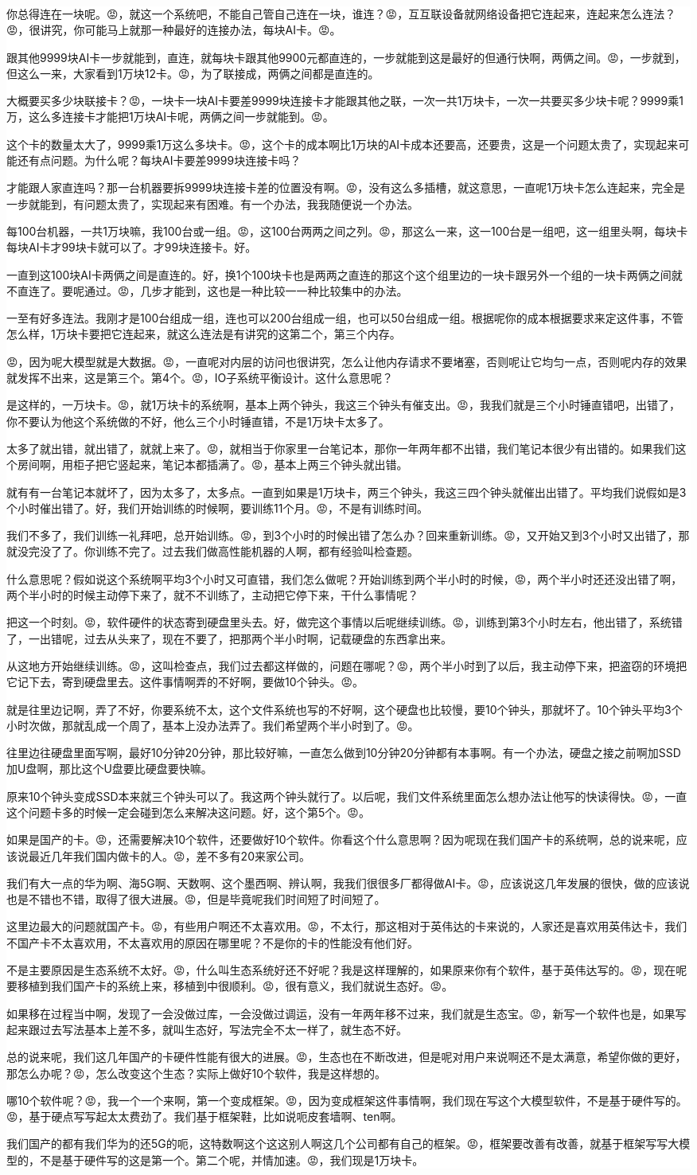 你总得连在一块呢。😡，就这一个系统吧，不能自己管自己连在一块，谁连？😡，互互联设备就网络设备把它连起来，连起来怎么连法？😡，很讲究，你可能马上就那一种最好的连接办法，每块AI卡。😡。

跟其他9999块AI卡一步就能到，直连，就每块卡跟其他9900元都直连的，一步就能到这是最好的但通行快啊，两俩之间。😡，一步就到，但这么一来，大家看到1万块12卡。😡，为了联接成，两俩之间都是直连的。

大概要买多少块联接卡？😡，一块卡一块AI卡要差9999块连接卡才能跟其他之联，一次一共1万块卡，一次一共要买多少块卡呢？9999乘1万，这么多连接卡才能把1万块AI卡呢，两俩之间一步就能到。😡。

这个卡的数量太大了，9999乘1万这么多块卡。😡，这个卡的成本啊比1万块的AI卡成本还要高，还要贵，这是一个问题太贵了，实现起来可能还有点问题。为什么呢？每块AI卡要差9999块连接卡吗？

才能跟人家直连吗？那一台机器要拆9999块连接卡差的位置没有啊。😡，没有这么多插槽，就这意思，一直呢1万块卡怎么连起来，完全是一步就能到，有问题太贵了，实现起来有困难。有一个办法，我我随便说一个办法。

每100台机器，一共1万块嘛，我100台或一组。😡，这100台两两之间之列。😡，那这么一来，这一100台是一组吧，这一组里头啊，每块卡每块AI卡才99块卡就可以了。才99块连接卡。好。

一直到这100块AI卡两俩之间是直连的。好，换1个100块卡也是两两之直连的那这个这个组里边的一块卡跟另外一个组的一块卡两俩之间就不直连了。要呢通过。😡，几步才能到，这也是一种比较一一种比较集中的办法。

一至有好多连法。我刚才是100台组成一组，连也可以200台组成一组，也可以50台组成一组。根据呢你的成本根据要求来定这件事，不管怎么样，1万块卡要把它连起来，就这么连法是有讲究的这第二个，第三个内存。

😡，因为呢大模型就是大数据。😡，一直呢对内层的访问也很讲究，怎么让他内存请求不要堵塞，否则呢让它均匀一点，否则呢内存的效果就发挥不出来，这是第三个。第4个。😡，IO子系统平衡设计。这什么意思呢？

是这样的，一万块卡。😡，就1万块卡的系统啊，基本上两个钟头，我这三个钟头有催支出。😡，我我们就是三个小时锤直错吧，出错了，你不要认为他这个系统做的不好，他么三个小时锤直错，不是1万块卡太多了。

太多了就出错，就出错了，就就上来了。😡，就相当于你家里一台笔记本，那你一年两年都不出错，我们笔记本很少有出错的。如果我们这个房间啊，用柜子把它竖起来，笔记本都插满了。😡，基本上两三个钟头就出错。

就有有一台笔记本就坏了，因为太多了，太多点。一直到如果是1万块卡，两三个钟头，我这三四个钟头就催出出错了。平均我们说假如是3个小时催出错了。好，我们开始训练的时候啊，要训练11个月。😡，不是有训练时间。

我们不多了，我们训练一礼拜吧，总开始训练。😡，到3个小时的时候出错了怎么办？回来重新训练。😡，又开始又到3个小时又出错了，那就没完没了了。你训练不完了。过去我们做高性能机器的人啊，都有经验叫检查题。

什么意思呢？假如说这个系统啊平均3个小时又可直错，我们怎么做呢？开始训练到两个半小时的时候，😡，两个半小时还还没出错了啊，两个半小时的时候主动停下来了，就不不训练了，主动把它停下来，干什么事情呢？

把这一个时刻。😡，软件硬件的状态寄到硬盘里头去。好，做完这个事情以后呢继续训练。😡，训练到第3个小时左右，他出错了，系统错了，一出错呢，过去从头来了，现在不要了，把那两个半小时啊，记载硬盘的东西拿出来。

从这地方开始继续训练。😡，这叫检查点，我们过去都这样做的，问题在哪呢？😡，两个半小时到了以后，我主动停下来，把盗窃的环境把它记下去，寄到硬盘里去。这件事情啊弄的不好啊，要做10个钟头。😡。

就是往里边记啊，弄了不好，你要系统不太，这个文件系统也写的不好啊，这个硬盘也比较慢，要10个钟头，那就坏了。10个钟头平均3个小时次做，那就乱成一个周了，基本上没办法弄了。我们希望两个半小时到了。😡。

往里边往硬盘里面写啊，最好10分钟20分钟，那比较好嘛，一直怎么做到10分钟20分钟都有本事啊。有一个办法，硬盘之接之前啊加SSD加U盘啊，那比这个U盘要比硬盘要快嘛。

原来10个钟头变成SSD本来就三个钟头可以了。我这两个钟头就行了。以后呢，我们文件系统里面怎么想办法让他写的快读得快。😡，一直这个问题卡多的时候一定会碰到怎么来解决这问题。好，这个第5个。😡。

如果是国产的卡。😡，还需要解决10个软件，还要做好10个软件。你看这个什么意思啊？因为呢现在我们国产卡的系统啊，总的说来呢，应该说最近几年我们国内做卡的人。😡，差不多有20来家公司。

我们有大一点的华为啊、海5G啊、天数啊、这个墨西啊、辨认啊，我我们很很多厂都得做AI卡。😡，应该说这几年发展的很快，做的应该说也是不错也不错，取得了很大进展。😡，但是毕竟呢我们时间短了时间短了。

这里边最大的问题就国产卡。😡，有些用户啊还不太喜欢用。😡，不太行，那这相对于英伟达的卡来说的，人家还是喜欢用英伟达卡，我们不国产卡不太喜欢用，不太喜欢用的原因在哪里呢？不是你的卡的性能没有他们好。

不是主要原因是生态系统不太好。😡，什么叫生态系统好还不好呢？我是这样理解的，如果原来你有个软件，基于英伟达写的。😡，现在呢要移植到我们国产卡的系统上来，移植到中很顺利。😡，很有意义，我们就说生态好。😡。

如果移在过程当中啊，发现了一会没做过库，一会没做过调运，没有一年两年移不过来，我们就是生态宝。😡，新写一个软件也是，如果写起来跟过去写法基本上差不多，就叫生态好，写法完全不太一样了，就生态不好。

总的说来呢，我们这几年国产的卡硬件性能有很大的进展。😡，生态也在不断改进，但是呢对用户来说啊还不是太满意，希望你做的更好，那怎么办呢？😡，怎么改变这个生态？实际上做好10个软件，我是这样想的。

哪10个软件呢？😡，我一个一个来啊，第一个变成框架。😡，因为变成框架这件事情啊，我们现在写这个大模型软件，不是基于硬件写的。😡，基于硬点写写起太太费劲了。我们基于框架鞋，比如说呃皮套墙啊、ten啊。

我们国产的都有我们华为的还5G的呃，这特数啊这个这这别人啊这几个公司都有自己的框架。😡，框架要改善有改善，就基于框架写写大模型的，不是基于硬件写的这是第一个。第二个呢，并情加速。😡，我们现是1万块卡。
